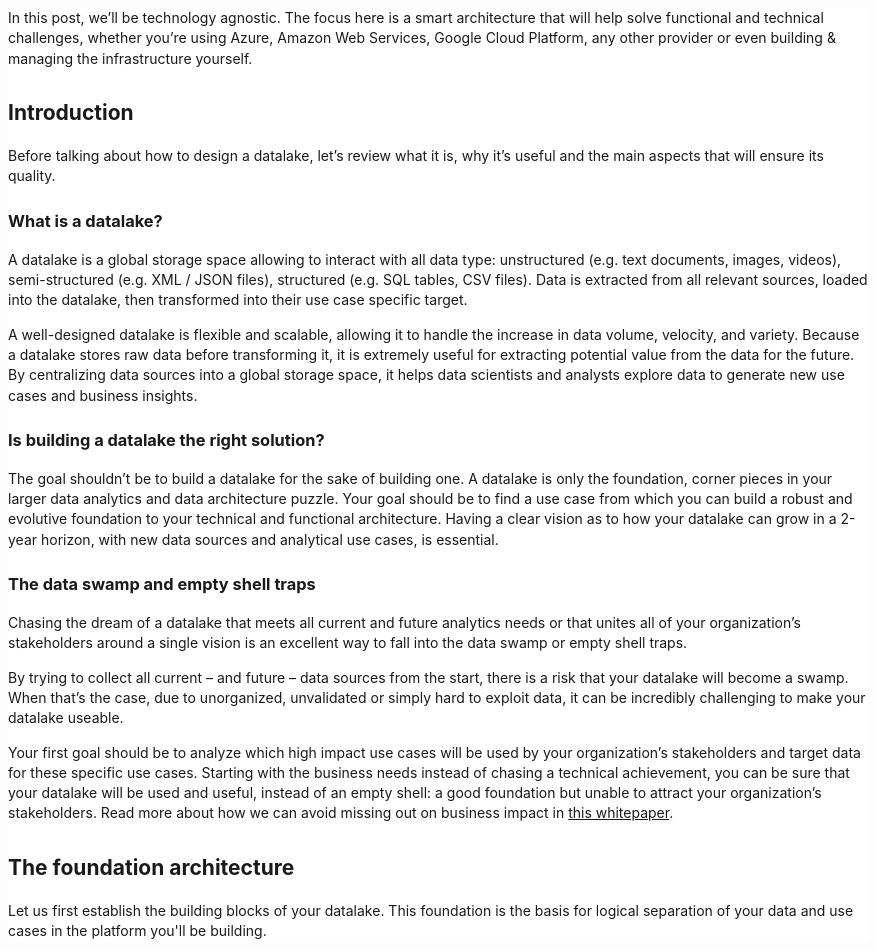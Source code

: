 In this post, we’ll be technology agnostic. The focus here is a smart architecture that will help solve functional and technical challenges, whether you’re using Azure, Amazon Web Services, Google Cloud Platform, any other provider or even building & managing the infrastructure yourself.


## Introduction

Before talking about how to design a datalake, let’s review what it is, why it’s useful and the main aspects that will ensure its quality.

### What is a datalake?

A datalake is a global storage space allowing to interact with all data type: unstructured (e.g. text documents, images, videos), semi-structured (e.g. XML / JSON files), structured (e.g. SQL tables, CSV files). Data is extracted from all relevant sources, loaded into the datalake, then transformed into their use case specific target.

A well-designed datalake is flexible and scalable, allowing it to handle the increase in data volume, velocity, and variety. Because a datalake stores raw data before transforming it, it is extremely useful for extracting potential value from the data for the future. By centralizing data sources into a global storage space, it helps data scientists and analysts explore data to generate new use cases and business insights.

### Is building a datalake the right solution?

The goal shouldn’t be to build a datalake for the sake of building one. A datalake is only the foundation, corner pieces in your larger data analytics and data architecture puzzle. Your goal should be to find a use case from which you can build a robust and evolutive foundation to your technical and functional architecture. Having a clear vision as to how your datalake can grow in a 2-year horizon, with new data sources and analytical use cases, is essential.

### The data swamp and empty shell traps

Chasing the dream of a datalake that meets all current and future analytics needs or that unites all of your organization’s stakeholders around a single vision is an excellent way to fall into the data swamp or empty shell traps.

By trying to collect all current – and future – data sources from the start, there is a risk that your datalake will become a swamp. When that’s the case, due to unorganized, unvalidated or simply hard to exploit data, it can be incredibly challenging to make your datalake useable.

Your first goal should be to analyze which high impact use cases will be used by your organization’s stakeholders and target data for these specific use cases. Starting with the business needs instead of chasing a technical achievement, you can be sure that your datalake will be used and useful, instead of an empty shell: a good foundation but unable to attract your organization’s stakeholders. Read more about how we can avoid missing out on business impact in [this whitepaper](https://ekimetrics.com/white-paper/data-science-industrialization-business-impact/).




## The foundation architecture

Let us first establish the building blocks of your datalake. This foundation is the basis for logical separation of your data and use cases in the platform you'll be building.
